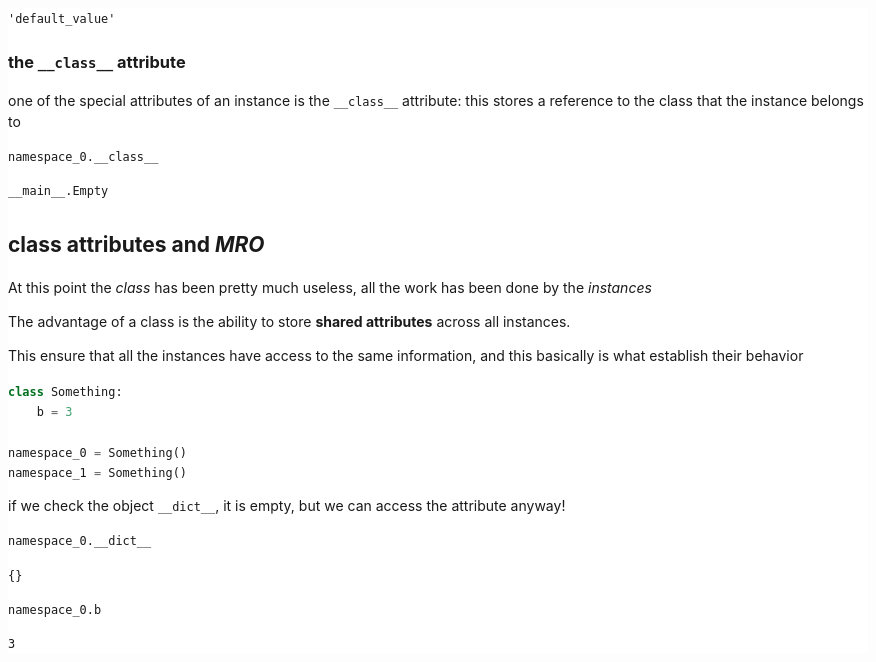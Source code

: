 


    'default_value'



### the `__class__` attribute

one of the special attributes of an instance is the `__class__` attribute: this stores a reference to the class that the instance belongs to


```python
namespace_0.__class__
```




    __main__.Empty



## class attributes and *MRO*

At this point the *class* has been pretty much useless, all the work has been done by the *instances*

The advantage of a class is the ability to store **shared attributes** across all instances.

This ensure that all the instances have access to the same information, and this basically is what establish their behavior


```python
class Something:
    b = 3

namespace_0 = Something()
namespace_1 = Something()
```

if we check the object `__dict__`, it is empty, but we can access the attribute anyway!


```python
namespace_0.__dict__
```




    {}




```python
namespace_0.b
```




    3


